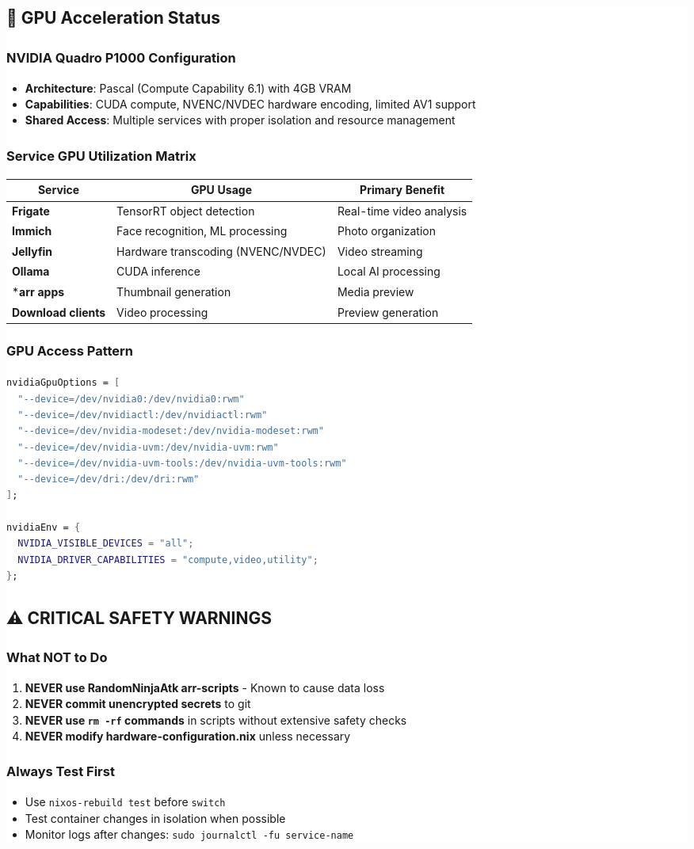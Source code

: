 ## 🔧 GPU Acceleration Status

### **NVIDIA Quadro P1000 Configuration**
- **Architecture**: Pascal (Compute Capability 6.1) with 4GB VRAM
- **Capabilities**: CUDA compute, NVENC/NVDEC hardware encoding, limited AV1 support
- **Shared Access**: Multiple services with proper isolation and resource management

### **Service GPU Utilization Matrix**
| Service | GPU Usage | Primary Benefit |
|---------|-----------|-----------------|
| **Frigate** | TensorRT object detection | Real-time video analysis |
| **Immich** | Face recognition, ML processing | Photo organization |
| **Jellyfin** | Hardware transcoding (NVENC/NVDEC) | Video streaming |
| **Ollama** | CUDA inference | Local AI processing |
| ***arr apps** | Thumbnail generation | Media preview |
| **Download clients** | Video processing | Preview generation |

### **GPU Access Pattern**
```nix
nvidiaGpuOptions = [ 
  "--device=/dev/nvidia0:/dev/nvidia0:rwm"
  "--device=/dev/nvidiactl:/dev/nvidiactl:rwm" 
  "--device=/dev/nvidia-modeset:/dev/nvidia-modeset:rwm"
  "--device=/dev/nvidia-uvm:/dev/nvidia-uvm:rwm"
  "--device=/dev/nvidia-uvm-tools:/dev/nvidia-uvm-tools:rwm"
  "--device=/dev/dri:/dev/dri:rwm"
];

nvidiaEnv = {
  NVIDIA_VISIBLE_DEVICES = "all";
  NVIDIA_DRIVER_CAPABILITIES = "compute,video,utility";
};
```

## ⚠️ **CRITICAL SAFETY WARNINGS**

### **What NOT to Do**
1. **NEVER use RandomNinjaAtk arr-scripts** - Known to cause data loss
2. **NEVER commit unencrypted secrets** to git
3. **NEVER use `rm -rf` commands** in scripts without extensive safety checks
4. **NEVER modify hardware-configuration.nix** unless necessary

### **Always Test First**
- Use `nixos-rebuild test` before `switch`
- Test container changes in isolation when possible
- Monitor logs after changes: `sudo journalctl -fu service-name`
